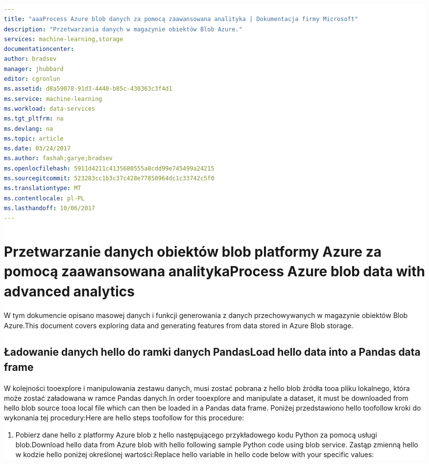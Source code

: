 ```yaml
---
title: "aaaProcess Azure blob danych za pomocą zaawansowana analityka | Dokumentacja firmy Microsoft"
description: "Przetwarzania danych w magazynie obiektów Blob Azure."
services: machine-learning,storage
documentationcenter: 
author: bradsev
manager: jhubbard
editor: cgronlun
ms.assetid: d8a59078-91d3-4440-b85c-430363c3f4d1
ms.service: machine-learning
ms.workload: data-services
ms.tgt_pltfrm: na
ms.devlang: na
ms.topic: article
ms.date: 03/24/2017
ms.author: fashah;garye;bradsev
ms.openlocfilehash: 5911d4211c4135680555a8cdd99e745499a24215
ms.sourcegitcommit: 523283cc1b3c37c428e77850964dc1c33742c5f0
ms.translationtype: MT
ms.contentlocale: pl-PL
ms.lasthandoff: 10/06/2017
---
```

# <span data-ttu-id="cd20d-103"><a name="heading"></a>Przetwarzanie danych obiektów blob platformy Azure za pomocą zaawansowana analityka</span><span class="sxs-lookup"><span data-stu-id="cd20d-103"><a name="heading"></a>Process Azure blob data with advanced analytics</span></span>
<span data-ttu-id="cd20d-104">W tym dokumencie opisano masowej danych i funkcji generowania z danych przechowywanych w magazynie obiektów Blob Azure.</span><span class="sxs-lookup"><span data-stu-id="cd20d-104">This document covers exploring data and generating features from data stored in Azure Blob storage.</span></span> 

## <a name="load-hello-data-into-a-pandas-data-frame"></a><span data-ttu-id="cd20d-105">Ładowanie danych hello do ramki danych Pandas</span><span class="sxs-lookup"><span data-stu-id="cd20d-105">Load hello data into a Pandas data frame</span></span>
<span data-ttu-id="cd20d-106">W kolejności tooexplore i manipulowania zestawu danych, musi zostać pobrana z hello blob źródła tooa pliku lokalnego, która może zostać załadowana w ramce Pandas danych.</span><span class="sxs-lookup"><span data-stu-id="cd20d-106">In order tooexplore and manipulate a dataset, it must be downloaded from hello blob source tooa local file which can then be loaded in a Pandas data frame.</span></span> <span data-ttu-id="cd20d-107">Poniżej przedstawiono hello toofollow kroki do wykonania tej procedury:</span><span class="sxs-lookup"><span data-stu-id="cd20d-107">Here are hello steps toofollow for this procedure:</span></span>

1. <span data-ttu-id="cd20d-108">Pobierz dane hello z platformy Azure blob z hello następującego przykładowego kodu Python za pomocą usługi blob.</span><span class="sxs-lookup"><span data-stu-id="cd20d-108">Download hello data from Azure blob with hello following sample Python code using blob service.</span></span> <span data-ttu-id="cd20d-109">Zastąp zmienną hello w kodzie hello poniżej określonej wartości:</span><span class="sxs-lookup"><span data-stu-id="cd20d-109">Replace hello variable in hello code below with your specific values:</span></span> 
   